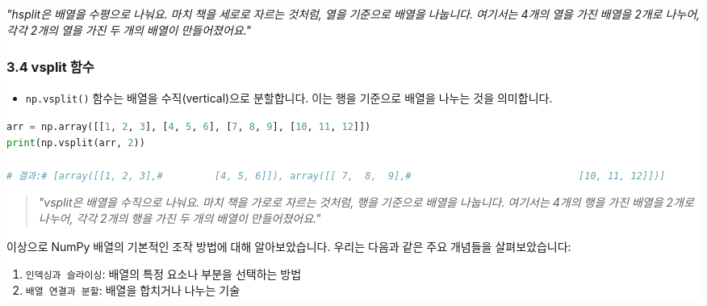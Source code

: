 *"hsplit은 배열을 수평으로 나눠요. 마치 책을 세로로 자르는 것처럼, 열을 기준으로 배열을 나눕니다. 여기서는 4개의 열을 가진 배열을 2개로 나누어, 각각 2개의 열을 가진 두 개의 배열이 만들어졌어요."*

### 3.4 vsplit 함수

- `np.vsplit()` 함수는 배열을 수직(vertical)으로 분할합니다. 이는 행을 기준으로 배열을 나누는 것을 의미합니다.

```python
arr = np.array([[1, 2, 3], [4, 5, 6], [7, 8, 9], [10, 11, 12]])
print(np.vsplit(arr, 2))

# 결과:# [array([[1, 2, 3],#         [4, 5, 6]]), array([[ 7,  8,  9],#                             [10, 11, 12]])]

```

> *"vsplit은 배열을 수직으로 나눠요. 마치 책을 가로로 자르는 것처럼, 행을 기준으로 배열을 나눕니다. 여기서는 4개의 행을 가진 배열을 2개로 나누어, 각각 2개의 행을 가진 두 개의 배열이 만들어졌어요."*
> 



이상으로 NumPy 배열의 기본적인 조작 방법에 대해 알아보았습니다. 우리는 다음과 같은 주요 개념들을 살펴보았습니다:

1. `인덱싱과 슬라이싱`: 배열의 특정 요소나 부분을 선택하는 방법
2. `배열 연결과 분할`: 배열을 합치거나 나누는 기술

